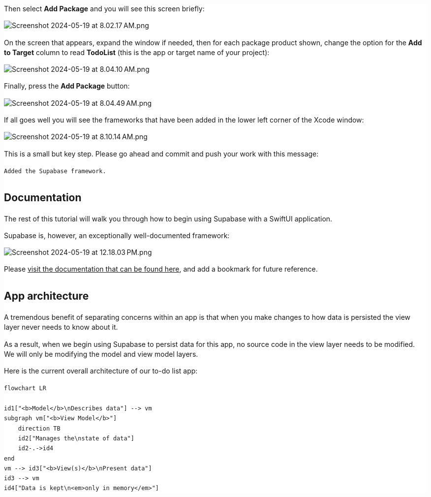Then select **Add Package** and you will see this screen briefly:

![Screenshot 2024-05-19 at 8.02.17 AM.png](/img/user/Media/Screenshot%202024-05-19%20at%208.02.17%E2%80%AFAM.png)

On the screen that appears, expand the window if needed, then for each package product shown, change the option for the **Add to Target** column to read **TodoList** (this is the app or target name of your project):

![Screenshot 2024-05-19 at 8.04.10 AM.png](/img/user/Media/Screenshot%202024-05-19%20at%208.04.10%E2%80%AFAM.png)

Finally, press the **Add Package** button:

![Screenshot 2024-05-19 at 8.04.49 AM.png](/img/user/Media/Screenshot%202024-05-19%20at%208.04.49%E2%80%AFAM.png)

If all goes well you will see the frameworks that have been added in the lower left corner of the Xcode window: 

![Screenshot 2024-05-19 at 8.10.14 AM.png](/img/user/Media/Screenshot%202024-05-19%20at%208.10.14%E2%80%AFAM.png)

This is a small but key step. Please go ahead and commit and push your work with this message:

```
Added the Supabase framework.
```

## Documentation

The rest of this tutorial will walk you through how to begin using Supabase with a SwiftUI application.

Supabase is, however, an exceptionally well-documented framework:

![Screenshot 2024-05-19 at 12.18.03 PM.png](/img/user/Media/Screenshot%202024-05-19%20at%2012.18.03%E2%80%AFPM.png)

Please [visit the documentation that can be found here](https://supabase.com/docs/reference/swift/installing), and add a bookmark for future reference.

## App architecture

A tremendous benefit of separating concerns within an app is that when you make changes to how data is persisted the view layer never needs to know about it.

As a result, when we begin using Supabase to persist data for this app, no source code in the view layer needs to be modified. We will only be modifying the model and view model layers.

Here is the current overall architecture of our to-do list app:

```mermaid
flowchart LR

id1["<b>Model</b>\nDescribes data"] --> vm
subgraph vm["<b>View Model</b>"]
	direction TB
	id2["Manages the\nstate of data"]
	id2-.->id4
end
vm --> id3["<b>View(s)</b>\nPresent data"]
id3 --> vm
id4["Data is kept\n<em>only in memory</em>"]
```

